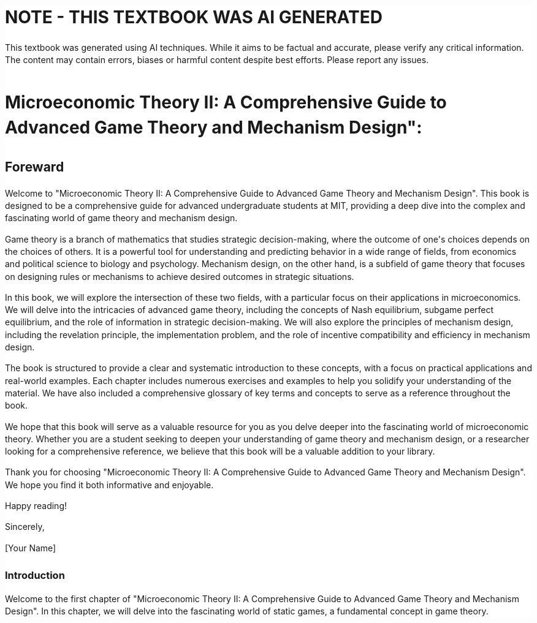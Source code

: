 # NOTE - THIS TEXTBOOK WAS AI GENERATED

This textbook was generated using AI techniques. While it aims to be factual and accurate, please verify any critical information. The content may contain errors, biases or harmful content despite best efforts. Please report any issues.

# Microeconomic Theory II: A Comprehensive Guide to Advanced Game Theory and Mechanism Design":


## Foreward

Welcome to "Microeconomic Theory II: A Comprehensive Guide to Advanced Game Theory and Mechanism Design". This book is designed to be a comprehensive guide for advanced undergraduate students at MIT, providing a deep dive into the complex and fascinating world of game theory and mechanism design.

Game theory is a branch of mathematics that studies strategic decision-making, where the outcome of one's choices depends on the choices of others. It is a powerful tool for understanding and predicting behavior in a wide range of fields, from economics and political science to biology and psychology. Mechanism design, on the other hand, is a subfield of game theory that focuses on designing rules or mechanisms to achieve desired outcomes in strategic situations.

In this book, we will explore the intersection of these two fields, with a particular focus on their applications in microeconomics. We will delve into the intricacies of advanced game theory, including the concepts of Nash equilibrium, subgame perfect equilibrium, and the role of information in strategic decision-making. We will also explore the principles of mechanism design, including the revelation principle, the implementation problem, and the role of incentive compatibility and efficiency in mechanism design.

The book is structured to provide a clear and systematic introduction to these concepts, with a focus on practical applications and real-world examples. Each chapter includes numerous exercises and examples to help you solidify your understanding of the material. We have also included a comprehensive glossary of key terms and concepts to serve as a reference throughout the book.

We hope that this book will serve as a valuable resource for you as you delve deeper into the fascinating world of microeconomic theory. Whether you are a student seeking to deepen your understanding of game theory and mechanism design, or a researcher looking for a comprehensive reference, we believe that this book will be a valuable addition to your library.

Thank you for choosing "Microeconomic Theory II: A Comprehensive Guide to Advanced Game Theory and Mechanism Design". We hope you find it both informative and enjoyable.

Happy reading!

Sincerely,

[Your Name]





### Introduction

Welcome to the first chapter of "Microeconomic Theory II: A Comprehensive Guide to Advanced Game Theory and Mechanism Design". In this chapter, we will delve into the fascinating world of static games, a fundamental concept in game theory. 
